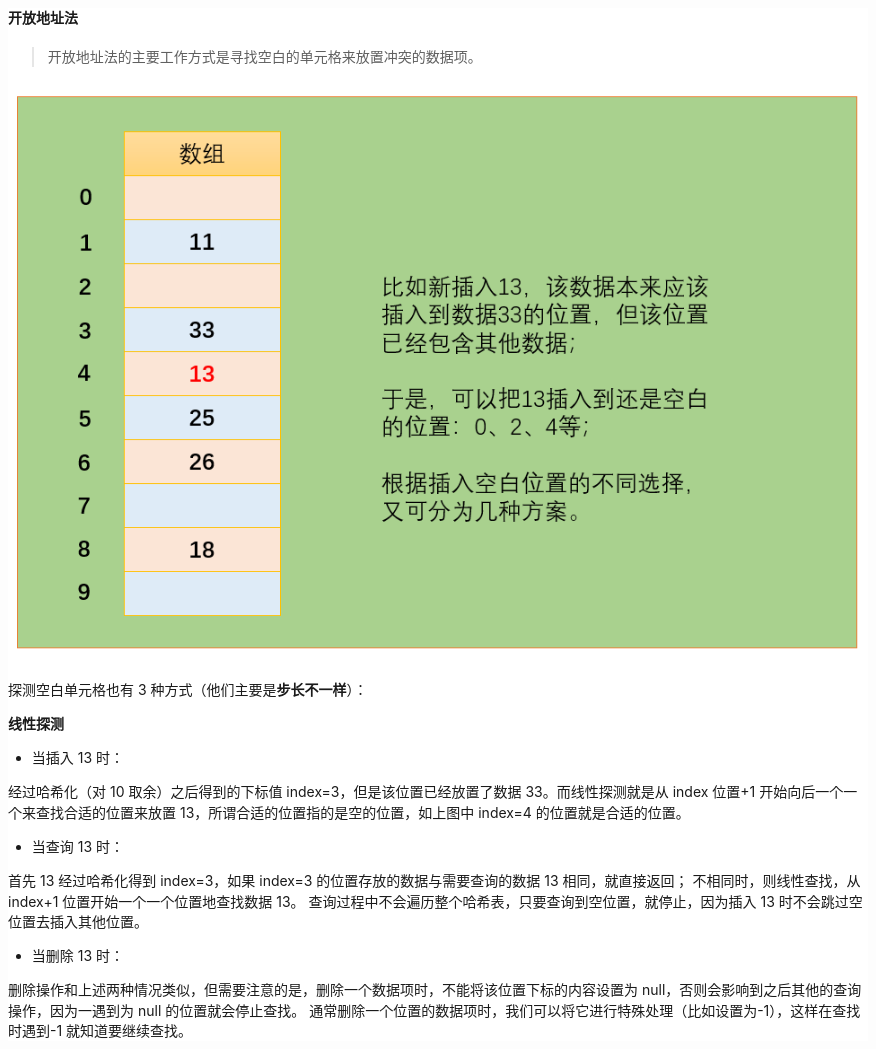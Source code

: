 
#### 开放地址法

> 开放地址法的主要工作方式是寻找空白的单元格来放置冲突的数据项。

![](./imgs/Hash2.jpg)

探测空白单元格也有 3 种方式（他们主要是**步长不一样**）：

**线性探测**

- 当插入 13 时：

经过哈希化（对 10 取余）之后得到的下标值 index=3，但是该位置已经放置了数据 33。而线性探测就是从 index 位置+1 开始向后一个一个来查找合适的位置来放置 13，所谓合适的位置指的是空的位置，如上图中 index=4 的位置就是合适的位置。

- 当查询 13 时：

首先 13 经过哈希化得到 index=3，如果 index=3 的位置存放的数据与需要查询的数据 13 相同，就直接返回；
不相同时，则线性查找，从 index+1 位置开始一个一个位置地查找数据 13。
查询过程中不会遍历整个哈希表，只要查询到空位置，就停止，因为插入 13 时不会跳过空位置去插入其他位置。

- 当删除 13 时：

删除操作和上述两种情况类似，但需要注意的是，删除一个数据项时，不能将该位置下标的内容设置为 null，否则会影响到之后其他的查询操作，因为一遇到为 null 的位置就会停止查找。
通常删除一个位置的数据项时，我们可以将它进行特殊处理（比如设置为-1），这样在查找时遇到-1 就知道要继续查找。
